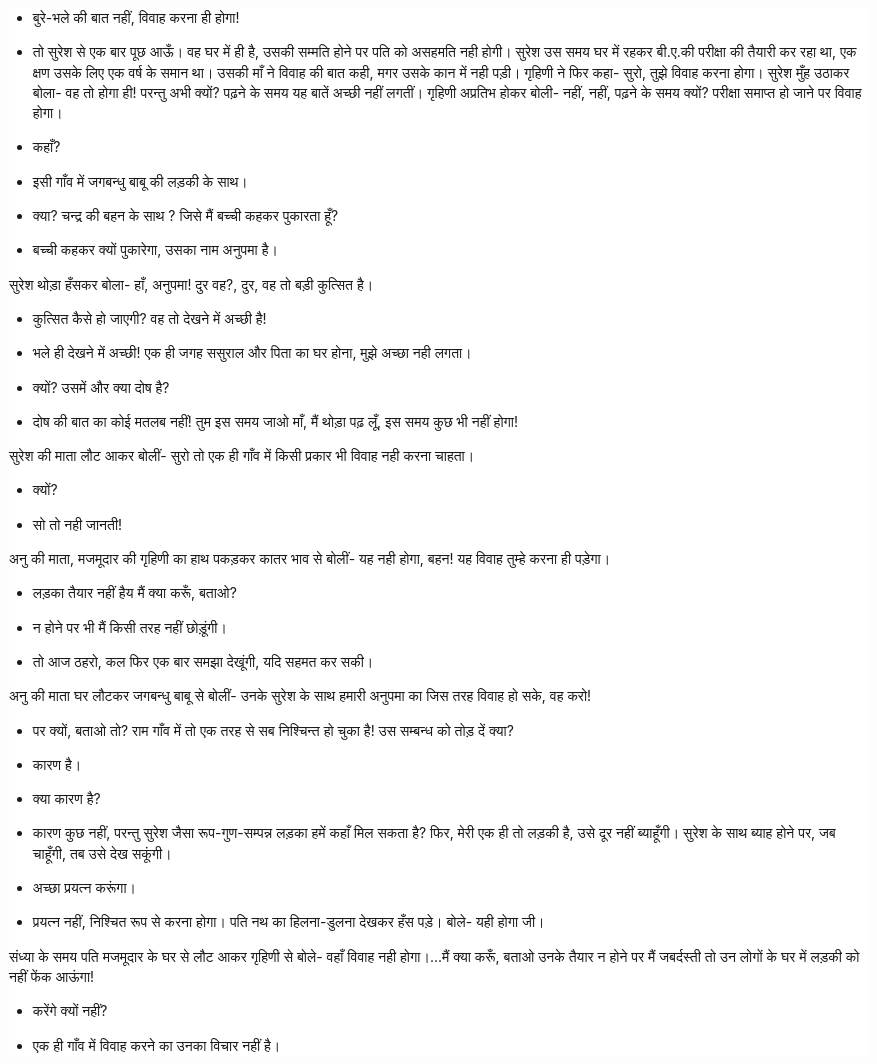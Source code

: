 - बुरे-भले की बात नहीं, विवाह करना ही होगा!

- तो सुरेश से एक बार पूछ आऊँ। वह घर में ही है, उसकी सम्मति होने पर पति को असहमति नही होगी। सुरेश उस समय घर में रहकर बी.ए.की परीक्षा की तैयारी कर रहा था, एक क्षण उसके लिए एक वर्ष के समान था। उसकी माँ ने विवाह की बात कही, मगर उसके कान में नही पड़ी। गृहिणी ने फिर कहा- सुरो, तुझे विवाह करना होगा। सुरेश मुँह उठाकर बोला- वह तो होगा ही! परन्तु अभी क्यों? पढ़ने के समय यह बातें अच्छी नहीं लगतीं। गृहिणी अप्रतिभ होकर बोली- नहीं, नहीं, पढ़ने के समय क्यों? परीक्षा समाप्त हो जाने पर विवाह होगा।

- कहाँ?

- इसी गाँव में जगबन्धु बाबू की लड़की के साथ।

- क्या? चन्द्र की बहन के साथ ? जिसे मैं बच्ची कहकर पुकारता हूँ?

- बच्ची कहकर क्यों पुकारेगा, उसका नाम अनुपमा है।

सुरेश थोड़ा हँसकर बोला- हाँ, अनुपमा! दुर वह?, दुर, वह तो बड़ी कुत्सित है।

- कुत्सित कैसे हो जाएगी? वह तो देखने में अच्छी है!

- भले ही देखने में अच्छी! एक ही जगह ससुराल और पिता का घर होना, मुझे अच्छा नही लगता।

- क्यों? उसमें और क्या दोष है?

- दोष की बात का कोई मतलब नहीं! तुम इस समय जाओ माँ, मैं थोड़ा पढ़ लूँ, इस समय कुछ भी नहीं होगा!

सुरेश की माता लौट आकर बोलीं- सुरो तो एक ही गाँव में किसी प्रकार भी विवाह नही करना चाहता।

- क्यों?

- सो तो नही जानती!

अनु की माता, मजमूदार की गृहिणी का हाथ पकड़कर कातर भाव से बोलीं- यह नही होगा, बहन! यह विवाह तुम्हे करना ही पड़ेगा।

- लड़का तैयार नहीं हैय मैं क्या करूँ, बताओ?

- न होने पर भी मैं किसी तरह नहीं छोड़ूंगी।

- तो आज ठहरो, कल फिर एक बार समझा देखूंगी, यदि सहमत कर सकी।

अनु की माता घर लौटकर जगबन्धु बाबू से बोलीं- उनके सुरेश के साथ हमारी अनुपमा का जिस तरह विवाह हो सके, वह करो!

- पर क्यों, बताओ तो? राम गाँव में तो एक तरह से सब निश्चिन्त हो चुका है! उस सम्बन्ध को तोड़ दें क्या?

- कारण है।

- क्या कारण है?

- कारण कुछ नहीं, परन्तु सुरेश जैसा रूप-गुण-सम्पन्न लड़का हमें कहाँ मिल सकता है? फिर, मेरी एक ही तो लड़की है, उसे दूर नहीं ब्याहूँगी। सुरेश के साथ ब्याह होने पर, जब चाहूँगी, तब उसे देख सकूंगी।

- अच्छा प्रयत्न करूंगा।

- प्रयत्न नहीं, निश्चित रूप से करना होगा। पति नथ का हिलना-डुलना देखकर हँस पड़े। बोले- यही होगा जी।

संध्या के समय पति मजमूदार के घर से लौट आकर गृहिणी से बोले- वहाँ विवाह नही होगा।...मैं क्या करूँ, बताओ उनके तैयार न होने पर मैं जबर्दस्ती तो उन लोगों के घर में लड़की को नहीं फेंक आऊंगा!

- करेंगे क्यों नहीं?

- एक ही गाँव में विवाह करने का उनका विचार नहीं है।
